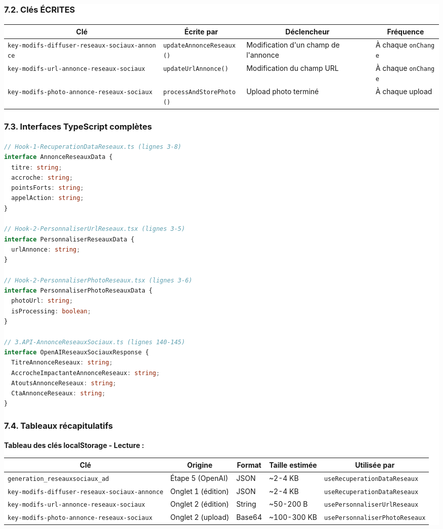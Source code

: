 ### 7.2. Clés ÉCRITES

| Clé | Écrite par | Déclencheur | Fréquence |
|-----|------------|-------------|-----------|
| `key-modifs-diffuser-reseaux-sociaux-annonce` | `updateAnnonceReseaux()` | Modification d'un champ de l'annonce | À chaque `onChange` |
| `key-modifs-url-annonce-reseaux-sociaux` | `updateUrlAnnonce()` | Modification du champ URL | À chaque `onChange` |
| `key-modifs-photo-annonce-reseaux-sociaux` | `processAndStorePhoto()` | Upload photo terminé | À chaque upload |

### 7.3. Interfaces TypeScript complètes

```typescript
// Hook-1-RecuperationDataReseaux.ts (lignes 3-8)
interface AnnonceReseauxData {
  titre: string;
  accroche: string;
  pointsForts: string;
  appelAction: string;
}

// Hook-2-PersonnaliserUrlReseaux.tsx (lignes 3-5)
interface PersonnaliserReseauxData {
  urlAnnonce: string;
}

// Hook-2-PersonnaliserPhotoReseaux.tsx (lignes 3-6)
interface PersonnaliserPhotoReseauxData {
  photoUrl: string;
  isProcessing: boolean;
}

// 3.API-AnnonceReseauxSociaux.ts (lignes 140-145)
interface OpenAIReseauxSociauxResponse {
  TitreAnnonceReseaux: string;
  AccrocheImpactanteAnnonceReseaux: string;
  AtoutsAnnonceReseaux: string;
  CtaAnnonceReseaux: string;
}
```

### 7.4. Tableaux récapitulatifs

**Tableau des clés localStorage - Lecture :**

| Clé | Origine | Format | Taille estimée | Utilisée par |
|-----|---------|--------|----------------|--------------|
| `generation_reseauxsociaux_ad` | Étape 5 (OpenAI) | JSON | ~2-4 KB | `useRecuperationDataReseaux` |
| `key-modifs-diffuser-reseaux-sociaux-annonce` | Onglet 1 (édition) | JSON | ~2-4 KB | `useRecuperationDataReseaux` |
| `key-modifs-url-annonce-reseaux-sociaux` | Onglet 2 (édition) | String | ~50-200 B | `usePersonnaliserUrlReseaux` |
| `key-modifs-photo-annonce-reseaux-sociaux` | Onglet 2 (upload) | Base64 | ~100-300 KB | `usePersonnaliserPhotoReseaux` |
